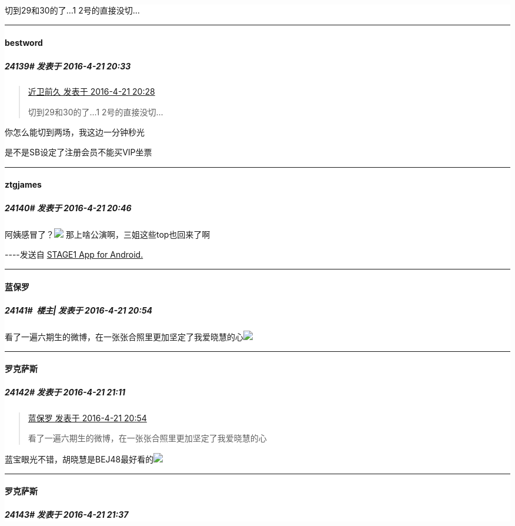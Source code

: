
切到29和30的了…1 2号的直接没切…


*****

####  bestword  
##### 24139#       发表于 2016-4-21 20:33


<blockquote><a href="httphttps://bbs.saraba1st.com/2b/forum.php?mod=redirect&amp;goto=findpost&amp;pid=32203364&amp;ptid=1105387" target="_blank">近卫前久 发表于 2016-4-21 20:28</a>

切到29和30的了…1 2号的直接没切…</blockquote>
你怎么能切到两场，我这边一分钟秒光


是不是SB设定了注册会员不能买VIP坐票


*****

####  ztgjames  
##### 24140#       发表于 2016-4-21 20:46


阿姨感冒了？<img src="https://static.saraba1st.com/image/smiley/face/149.gif" referrerpolicy="no-referrer">
那上啥公演啊，三姐这些top也回来了啊


----发送自 [STAGE1 App for Android.](http://stage1.5j4m.com/?1.17)


*****

####  蓝保罗  
##### 24141#         楼主| 发表于 2016-4-21 20:54


看了一遍六期生的微博，在一张张合照里更加坚定了我爱晓慧的心<img src="https://static.saraba1st.com/image/smiley/face/164.gif" referrerpolicy="no-referrer">


*****

####  罗克萨斯  
##### 24142#       发表于 2016-4-21 21:11


<blockquote><a href="httphttps://bbs.saraba1st.com/2b/forum.php?mod=redirect&amp;goto=findpost&amp;pid=32203531&amp;ptid=1105387" target="_blank">蓝保罗 发表于 2016-4-21 20:54</a>

看了一遍六期生的微博，在一张张合照里更加坚定了我爱晓慧的心</blockquote>
蓝宝眼光不错，胡晓慧是BEJ48最好看的<img src="https://static.saraba1st.com/image/smiley/face/186.gif" referrerpolicy="no-referrer">


*****

####  罗克萨斯  
##### 24143#       发表于 2016-4-21 21:37
